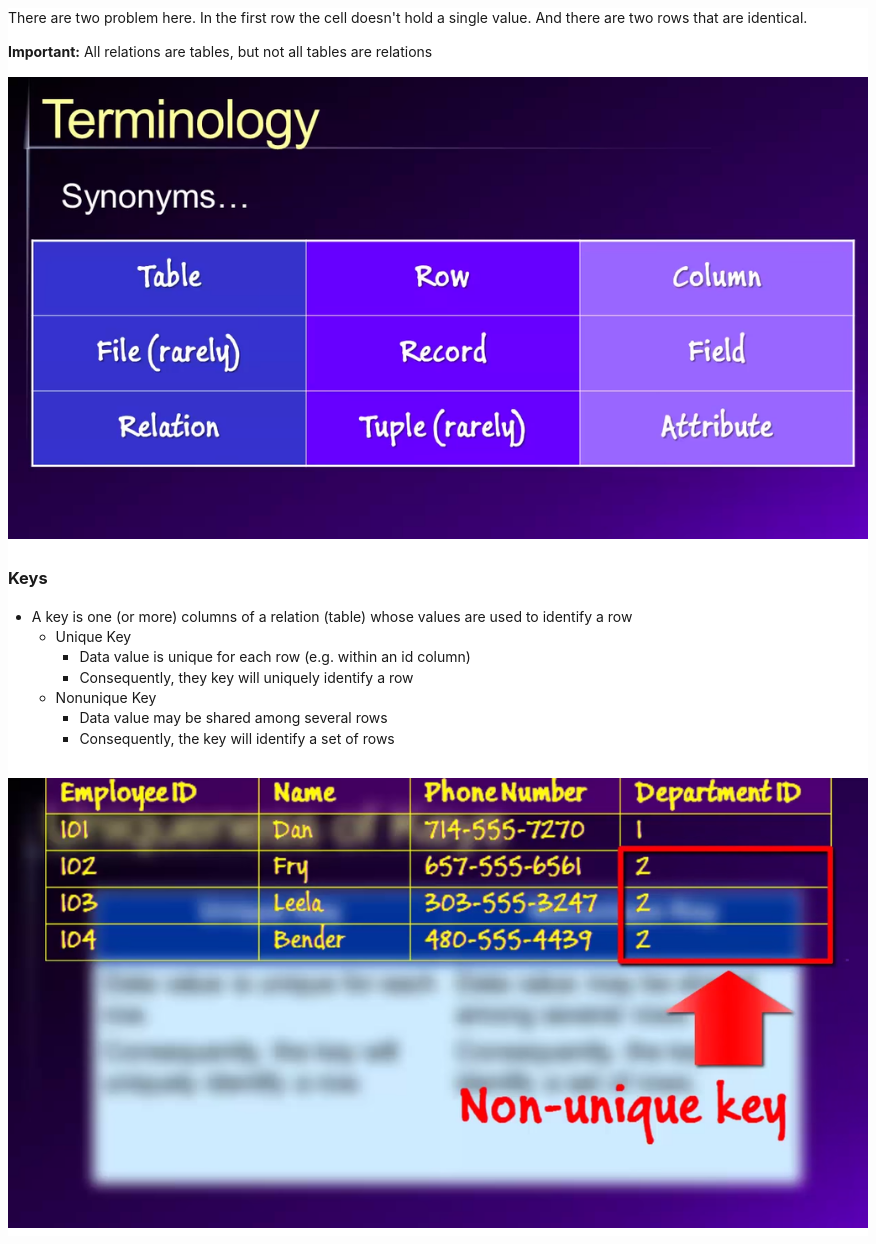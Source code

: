 There are two problem here. In the first row the cell doesn't hold a single value. And there are two rows that are identical.

**Important:** All relations are tables, but not all tables are relations

![Terminology](./images/terminology.png)

### Keys
* A key is one (or more) columns of a relation (table) whose values are used to identify a row
    + Unique Key
        - Data value is unique for each row (e.g. within an id column)
        - Consequently, they key will uniquely identify a row
    + Nonunique Key
        - Data value may be shared among several rows
        - Consequently, the key will identify a set of rows

![Example](./images/non-key.png)
---
